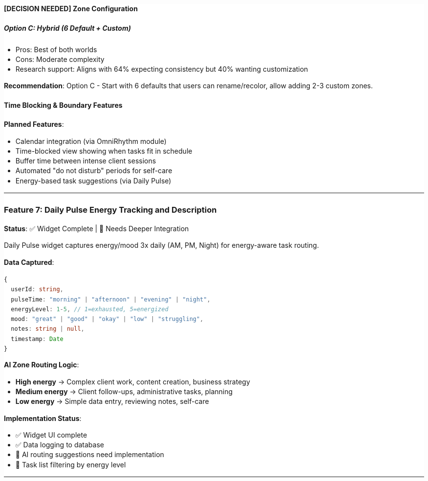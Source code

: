 #### [DECISION NEEDED] Zone Configuration

##### Option C: Hybrid (6 Default + Custom)

- Pros: Best of both worlds
- Cons: Moderate complexity
- Research support: Aligns with 64% expecting consistency but 40% wanting customization

**Recommendation**: Option C - Start with 6 defaults that users can rename/recolor, allow adding 2-3 custom zones.

#### Time Blocking & Boundary Features

**Planned Features**:

- Calendar integration (via OmniRhythm module)
- Time-blocked view showing when tasks fit in schedule
- Buffer time between intense client sessions
- Automated "do not disturb" periods for self-care
- Energy-based task suggestions (via Daily Pulse)

---

### Feature 7: Daily Pulse Energy Tracking and Description

**Status**: ✅ Widget Complete | 🔧 Needs Deeper Integration

Daily Pulse widget captures energy/mood 3x daily (AM, PM, Night) for energy-aware task routing.

**Data Captured**:

```typescript
{
  userId: string,
  pulseTime: "morning" | "afternoon" | "evening" | "night",
  energyLevel: 1-5, // 1=exhausted, 5=energized
  mood: "great" | "good" | "okay" | "low" | "struggling",
  notes: string | null,
  timestamp: Date
}
```

**AI Zone Routing Logic**:

- **High energy** → Complex client work, content creation, business strategy
- **Medium energy** → Client follow-ups, administrative tasks, planning
- **Low energy** → Simple data entry, reviewing notes, self-care

**Implementation Status**:

- ✅ Widget UI complete
- ✅ Data logging to database
- 🔧 AI routing suggestions need implementation
- 🔧 Task list filtering by energy level

---
